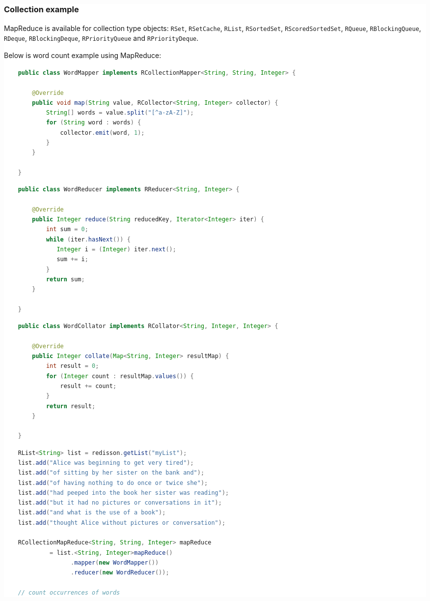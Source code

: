 
### Collection example
MapReduce is available for collection type objects: `RSet`, `RSetCache`, `RList`, `RSortedSet`, `RScoredSortedSet`, `RQueue`, `RBlockingQueue`, `RDeque`, `RBlockingDeque`, `RPriorityQueue` and `RPriorityDeque`.

Below is word count example using MapReduce:

```java
    public class WordMapper implements RCollectionMapper<String, String, Integer> {

        @Override
        public void map(String value, RCollector<String, Integer> collector) {
            String[] words = value.split("[^a-zA-Z]");
            for (String word : words) {
                collector.emit(word, 1);
            }
        }
        
    }
```
```java    
    public class WordReducer implements RReducer<String, Integer> {

        @Override
        public Integer reduce(String reducedKey, Iterator<Integer> iter) {
            int sum = 0;
            while (iter.hasNext()) {
               Integer i = (Integer) iter.next();
               sum += i;
            }
            return sum;
        }
        
    }
```
```java
    public class WordCollator implements RCollator<String, Integer, Integer> {

        @Override
        public Integer collate(Map<String, Integer> resultMap) {
            int result = 0;
            for (Integer count : resultMap.values()) {
                result += count;
            }
            return result;
        }
        
    }
```
```java
    RList<String> list = redisson.getList("myList");
    list.add("Alice was beginning to get very tired"); 
    list.add("of sitting by her sister on the bank and");
    list.add("of having nothing to do once or twice she");
    list.add("had peeped into the book her sister was reading");
    list.add("but it had no pictures or conversations in it");
    list.add("and what is the use of a book");
    list.add("thought Alice without pictures or conversation");

    RCollectionMapReduce<String, String, Integer> mapReduce
             = list.<String, Integer>mapReduce()
                   .mapper(new WordMapper())
                   .reducer(new WordReducer());

    // count occurrences of words
```